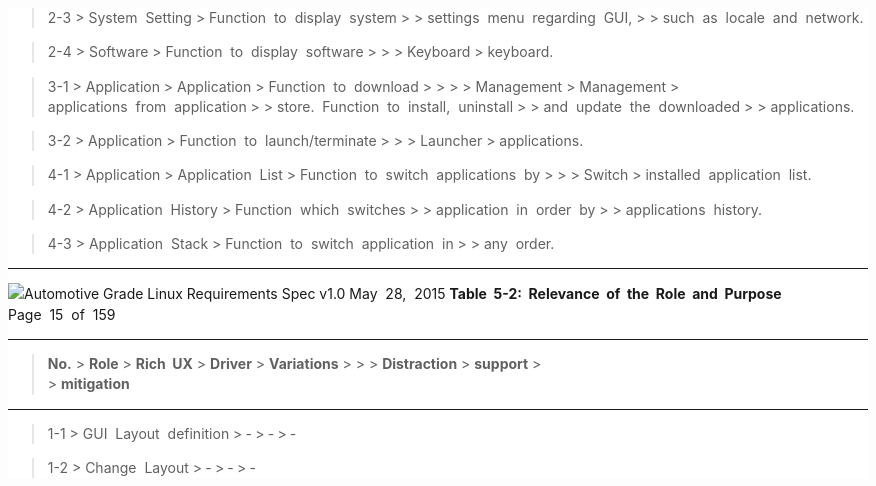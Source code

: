   > 2-3                         > System  Setting        > Function  to  display  system
                                                         >
                                                         > settings  menu  regarding  GUI,
                                                         >
                                                         > such  as  locale  and  network.

  > 2-4                         > Software               > Function  to  display  software
                                >                        >
                                > Keyboard               > keyboard.

  > 3-1   > Application         > Application            > Function  to  download
          >                     >                        >
          > Management          > Management             > applications  from  application
                                                         >
                                                         > store.  Function  to  install,  uninstall
                                                         >
                                                         > and  update  the  downloaded
                                                         >
                                                         > applications.

  > 3-2                         > Application            > Function  to  launch/terminate
                                >                        >
                                > Launcher               > applications.

  > 4-1   > Application         > Application  List      > Function  to  switch  applications  by
          >                                              >
          > Switch                                       > installed  application  list.

  > 4-2                         > Application  History   > Function  which  switches
                                                         >
                                                         > application  in  order  by
                                                         >
                                                         > applications  history.

  > 4-3                         > Application  Stack     > Function  to  switch  application  in
                                                         >
                                                         > any  order.
  ----------------------------------------------------------------------------------------------------

![](media/picture108.jpeg)Automotive Grade Linux Requirements Spec v1.0
May  28,  2015
**Table  5-2:  Relevance  of  the  Role  and  Purpose**
Page  15  of  159

  -----------------------------------------------------------------------------------------------
  > **No.**   > **Role**                  > **Rich  UX**   > **Driver**        > **Variations**
                                                           >                   >
                                                           > **Distraction**   > **support**
                                                           >                   
                                                           > **mitigation**    
  ----------- --------------------------- ---------------- ------------------- ------------------
  > 1-1       > GUI  Layout  definition   > ‑              > ‑                 > ‑

  > 1-2       > Change  Layout            > ‑              > ‑                 > ‑
